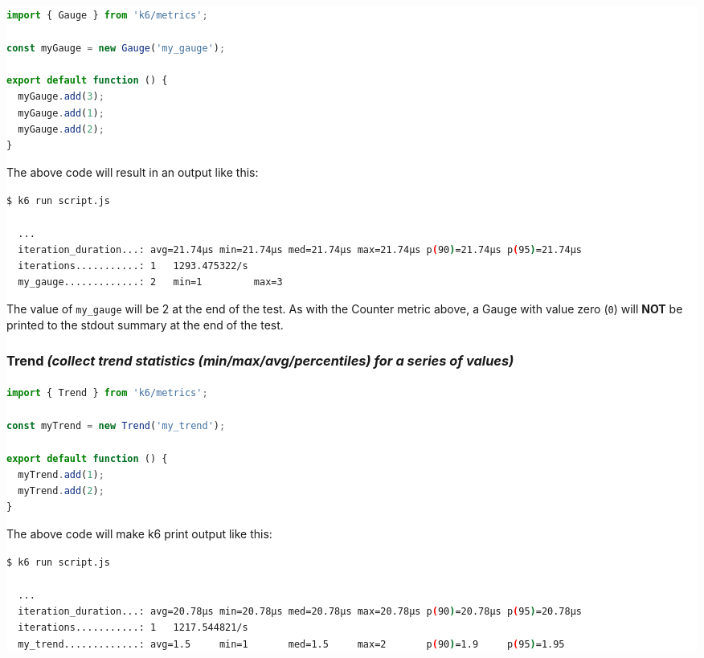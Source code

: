 <CodeGroup lineNumbers={[true]}>

```javascript
import { Gauge } from 'k6/metrics';

const myGauge = new Gauge('my_gauge');

export default function () {
  myGauge.add(3);
  myGauge.add(1);
  myGauge.add(2);
}
```

</CodeGroup>

The above code will result in an output like this:

<CodeGroup lineNumbers={[false]}>

```bash
$ k6 run script.js

  ...
  iteration_duration...: avg=21.74µs min=21.74µs med=21.74µs max=21.74µs p(90)=21.74µs p(95)=21.74µs
  iterations...........: 1   1293.475322/s
  my_gauge.............: 2   min=1         max=3
```

</CodeGroup>

The value of `my_gauge` will be 2 at the end of the test. As with the Counter metric above, a Gauge with value zero (`0`) will **NOT** be printed to the stdout summary at the end of the test.

### Trend _(collect trend statistics (min/max/avg/percentiles) for a series of values)_

<CodeGroup lineNumbers={[true]}>

```javascript
import { Trend } from 'k6/metrics';

const myTrend = new Trend('my_trend');

export default function () {
  myTrend.add(1);
  myTrend.add(2);
}
```

</CodeGroup>

The above code will make k6 print output like this:

<CodeGroup lineNumbers={[false]}>

```bash
$ k6 run script.js

  ...
  iteration_duration...: avg=20.78µs min=20.78µs med=20.78µs max=20.78µs p(90)=20.78µs p(95)=20.78µs
  iterations...........: 1   1217.544821/s
  my_trend.............: avg=1.5     min=1       med=1.5     max=2       p(90)=1.9     p(95)=1.95
```
